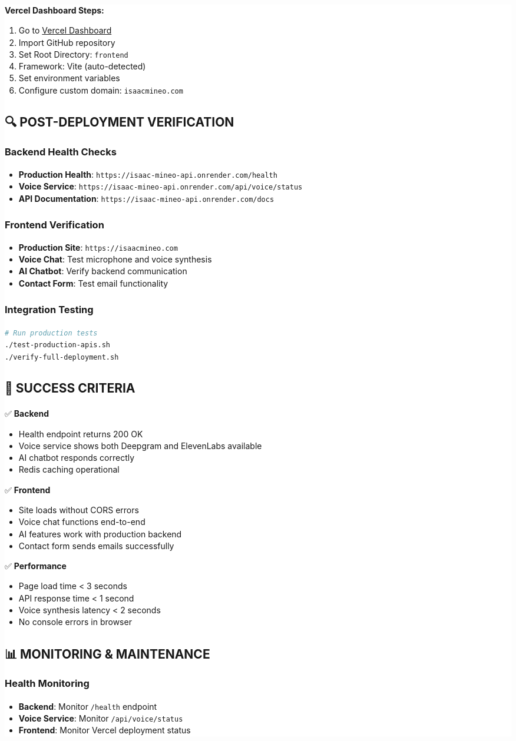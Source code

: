 **Vercel Dashboard Steps:**
1. Go to [Vercel Dashboard](https://vercel.com/dashboard)
2. Import GitHub repository
3. Set Root Directory: `frontend`
4. Framework: Vite (auto-detected)
5. Set environment variables
6. Configure custom domain: `isaacmineo.com`

## 🔍 POST-DEPLOYMENT VERIFICATION

### Backend Health Checks
- **Production Health**: `https://isaac-mineo-api.onrender.com/health`
- **Voice Service**: `https://isaac-mineo-api.onrender.com/api/voice/status`
- **API Documentation**: `https://isaac-mineo-api.onrender.com/docs`

### Frontend Verification
- **Production Site**: `https://isaacmineo.com`
- **Voice Chat**: Test microphone and voice synthesis
- **AI Chatbot**: Verify backend communication
- **Contact Form**: Test email functionality

### Integration Testing
```bash
# Run production tests
./test-production-apis.sh
./verify-full-deployment.sh
```

## 🎯 SUCCESS CRITERIA

✅ **Backend**
- Health endpoint returns 200 OK
- Voice service shows both Deepgram and ElevenLabs available
- AI chatbot responds correctly
- Redis caching operational

✅ **Frontend**
- Site loads without CORS errors
- Voice chat functions end-to-end
- AI features work with production backend
- Contact form sends emails successfully

✅ **Performance**
- Page load time < 3 seconds
- API response time < 1 second
- Voice synthesis latency < 2 seconds
- No console errors in browser

## 📊 MONITORING & MAINTENANCE

### Health Monitoring
- **Backend**: Monitor `/health` endpoint
- **Voice Service**: Monitor `/api/voice/status`
- **Frontend**: Monitor Vercel deployment status
